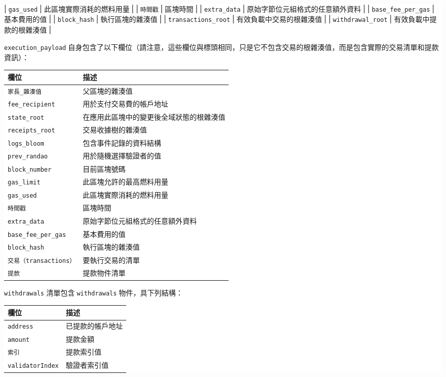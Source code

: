 | `gas_used`          | 此區塊實際消耗的燃料用量         |
| `時間戳`               | 區塊時間                 |
| `extra_data`        | 原始字節位元組格式的任意額外資料     |
| `base_fee_per_gas`  | 基本費用的值               |
| `block_hash`        | 執行區塊的雜湊值             |
| `transactions_root` | 有效負載中交易的根雜湊值         |
| `withdrawal_root`   | 有效負載中提款的根雜湊值         |

`execution_payload` 自身包含了以下欄位（請注意，這些欄位與標頭相同，只是它不包含交易的根雜湊值，而是包含實際的交易清單和提款資訊）：

| 欄位                 | 描述                   |
|:------------------ |:-------------------- |
| `家長_雜湊值`           | 父區塊的雜湊值              |
| `fee_recipient`    | 用於支付交易費的帳戶地址         |
| `state_root`       | 在應用此區塊中的變更後全域狀態的根雜湊值 |
| `receipts_root`    | 交易收據樹的雜湊值            |
| `logs_bloom`       | 包含事件記錄的資料結構          |
| `prev_randao`      | 用於隨機選擇驗證者的值          |
| `block_number`     | 目前區塊號碼               |
| `gas_limit`        | 此區塊允許的最高燃料用量         |
| `gas_used`         | 此區塊實際消耗的燃料用量         |
| `時間戳`              | 區塊時間                 |
| `extra_data`       | 原始字節位元組格式的任意額外資料     |
| `base_fee_per_gas` | 基本費用的值               |
| `block_hash`       | 執行區塊的雜湊值             |
| `交易（transactions）` | 要執行交易的清單             |
| `提款`               | 提款物件清單               |

`withdrawals` 清單包含 `withdrawals` 物件，具下列結構：

| 欄位               | 描述       |
|:---------------- |:-------- |
| `address`        | 已提款的帳戶地址 |
| `amount`         | 提款金額     |
| `索引`             | 提款索引值    |
| `validatorIndex` | 驗證者索引值   |
